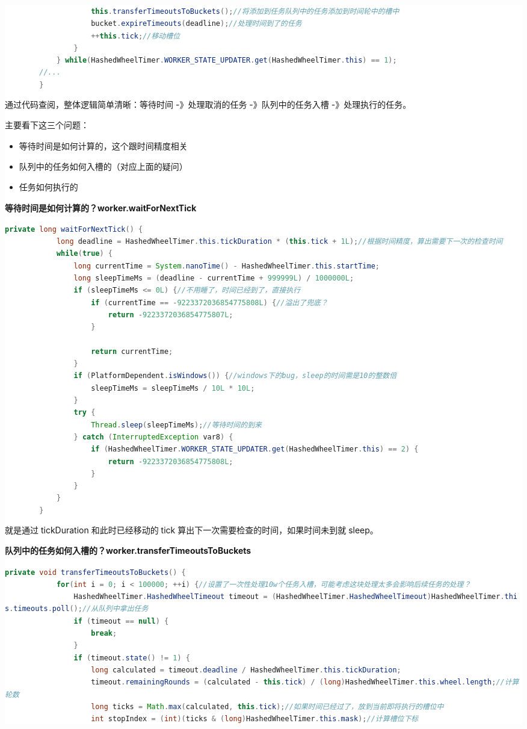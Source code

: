 ```java
                    this.transferTimeoutsToBuckets();//将添加到任务队列中的任务添加到时间轮中的槽中
                    bucket.expireTimeouts(deadline);//处理时间到了的任务
                    ++this.tick;//移动槽位
                }
            } while(HashedWheelTimer.WORKER_STATE_UPDATER.get(HashedWheelTimer.this) == 1);
        //...
        }
```

通过代码查阅，整体逻辑简单清晰：等待时间 -》处理取消的任务 -》队列中的任务入槽 -》处理执行的任务。

主要看下这三个问题：

*   等待时间是如何计算的，这个跟时间精度相关 

*   队列中的任务如何入槽的（对应上面的疑问）

*   任务如何执行的

**等待时间是如何计算的？worker.waitForNextTick**

```java
private long waitForNextTick() {
            long deadline = HashedWheelTimer.this.tickDuration * (this.tick + 1L);//根据时间精度，算出需要下一次的检查时间
            while(true) {
                long currentTime = System.nanoTime() - HashedWheelTimer.this.startTime;
                long sleepTimeMs = (deadline - currentTime + 999999L) / 1000000L;
                if (sleepTimeMs <= 0L) {//不用睡了，时间已经到了，直接执行
                    if (currentTime == -9223372036854775808L) {//溢出了兜底？
                        return -9223372036854775807L;
                    }

                    return currentTime;
                }
                if (PlatformDependent.isWindows()) {//windows下的bug，sleep的时间需是10的整数倍
                    sleepTimeMs = sleepTimeMs / 10L * 10L;
                }
                try {
                    Thread.sleep(sleepTimeMs);//等待时间的到来
                } catch (InterruptedException var8) {
                    if (HashedWheelTimer.WORKER_STATE_UPDATER.get(HashedWheelTimer.this) == 2) {
                        return -9223372036854775808L;
                    }
                }
            }
        }
```

就是通过 tickDuration 和此时已经移动的 tick 算出下一次需要检查的时间，如果时间未到就 sleep。

**队列中的任务如何入槽的？worker.transferTimeoutsToBuckets**

```java
private void transferTimeoutsToBuckets() {
            for(int i = 0; i < 100000; ++i) {//设置了一次性处理10w个任务入槽，可能考虑这块处理太多会影响后续任务的处理？
                HashedWheelTimer.HashedWheelTimeout timeout = (HashedWheelTimer.HashedWheelTimeout)HashedWheelTimer.this.timeouts.poll();//从队列中拿出任务
                if (timeout == null) {
                    break;
                }
                if (timeout.state() != 1) {
                    long calculated = timeout.deadline / HashedWheelTimer.this.tickDuration;
                    timeout.remainingRounds = (calculated - this.tick) / (long)HashedWheelTimer.this.wheel.length;//计算轮数
                    long ticks = Math.max(calculated, this.tick);//如果时间已经过了，放到当前即将执行的槽位中
                    int stopIndex = (int)(ticks & (long)HashedWheelTimer.this.mask);//计算槽位下标
```